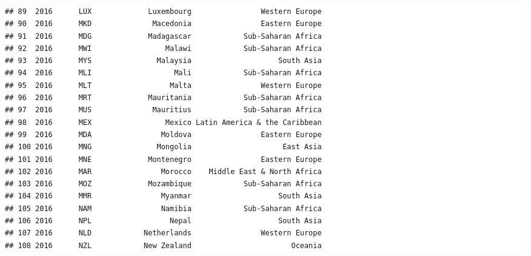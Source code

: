     ## 89  2016      LUX             Luxembourg                Western Europe
    ## 90  2016      MKD              Macedonia                Eastern Europe
    ## 91  2016      MDG             Madagascar            Sub-Saharan Africa
    ## 92  2016      MWI                 Malawi            Sub-Saharan Africa
    ## 93  2016      MYS               Malaysia                    South Asia
    ## 94  2016      MLI                   Mali            Sub-Saharan Africa
    ## 95  2016      MLT                  Malta                Western Europe
    ## 96  2016      MRT             Mauritania            Sub-Saharan Africa
    ## 97  2016      MUS              Mauritius            Sub-Saharan Africa
    ## 98  2016      MEX                 Mexico Latin America & the Caribbean
    ## 99  2016      MDA                Moldova                Eastern Europe
    ## 100 2016      MNG               Mongolia                     East Asia
    ## 101 2016      MNE             Montenegro                Eastern Europe
    ## 102 2016      MAR                Morocco    Middle East & North Africa
    ## 103 2016      MOZ             Mozambique            Sub-Saharan Africa
    ## 104 2016      MMR                Myanmar                    South Asia
    ## 105 2016      NAM                Namibia            Sub-Saharan Africa
    ## 106 2016      NPL                  Nepal                    South Asia
    ## 107 2016      NLD            Netherlands                Western Europe
    ## 108 2016      NZL            New Zealand                       Oceania